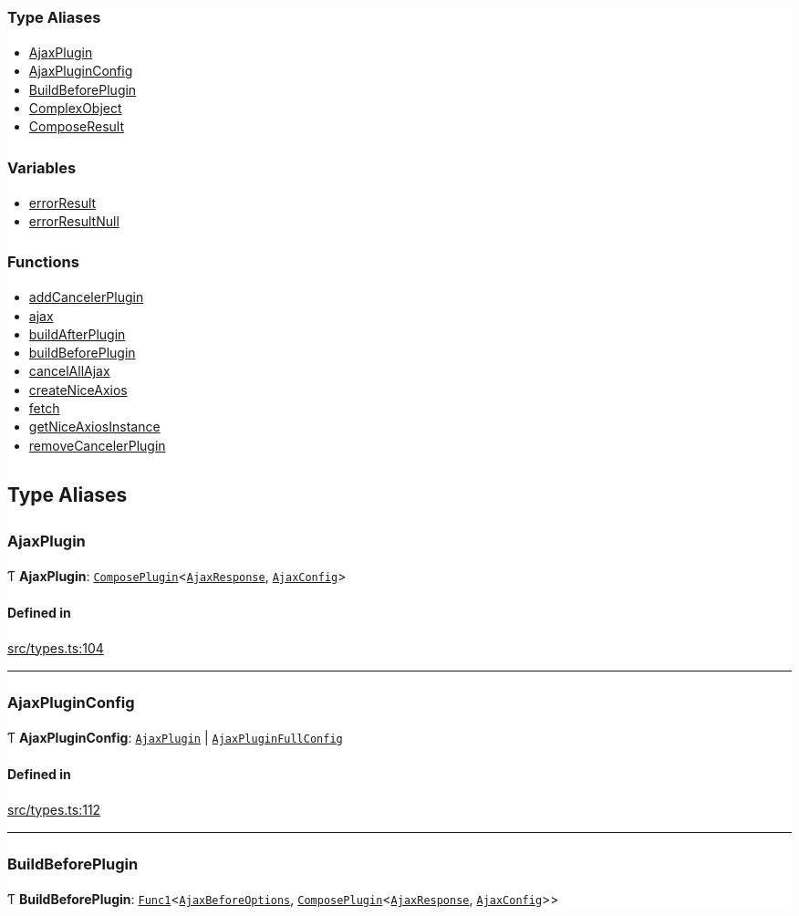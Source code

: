 ### Type Aliases

- [AjaxPlugin](modules.md#ajaxplugin)
- [AjaxPluginConfig](modules.md#ajaxpluginconfig)
- [BuildBeforePlugin](modules.md#buildbeforeplugin)
- [ComplexObject](modules.md#complexobject)
- [ComposeResult](modules.md#composeresult)

### Variables

- [errorResult](modules.md#errorresult)
- [errorResultNull](modules.md#errorresultnull)

### Functions

- [addCancelerPlugin](modules.md#addcancelerplugin)
- [ajax](modules.md#ajax)
- [buildAfterPlugin](modules.md#buildafterplugin)
- [buildBeforePlugin](modules.md#buildbeforeplugin-1)
- [cancelAllAjax](modules.md#cancelallajax)
- [createNiceAxios](modules.md#createniceaxios)
- [fetch](modules.md#fetch)
- [getNiceAxiosInstance](modules.md#getniceaxiosinstance)
- [removeCancelerPlugin](modules.md#removecancelerplugin)

## Type Aliases

### AjaxPlugin

Ƭ **AjaxPlugin**: [`ComposePlugin`](interfaces/ComposePlugin.md)\<[`AjaxResponse`](interfaces/AjaxResponse.md), [`AjaxConfig`](interfaces/AjaxConfig.md)\>

#### Defined in

[src/types.ts:104](https://github.com/sixdjango/nice-axios/blob/1789957/src/types.ts#L104)

___

### AjaxPluginConfig

Ƭ **AjaxPluginConfig**: [`AjaxPlugin`](modules.md#ajaxplugin) \| [`AjaxPluginFullConfig`](interfaces/AjaxPluginFullConfig.md)

#### Defined in

[src/types.ts:112](https://github.com/sixdjango/nice-axios/blob/1789957/src/types.ts#L112)

___

### BuildBeforePlugin

Ƭ **BuildBeforePlugin**: [`Func1`](interfaces/Func1.md)\<[`AjaxBeforeOptions`](interfaces/AjaxBeforeOptions.md), [`ComposePlugin`](interfaces/ComposePlugin.md)\<[`AjaxResponse`](interfaces/AjaxResponse.md), [`AjaxConfig`](interfaces/AjaxConfig.md)\>\>
